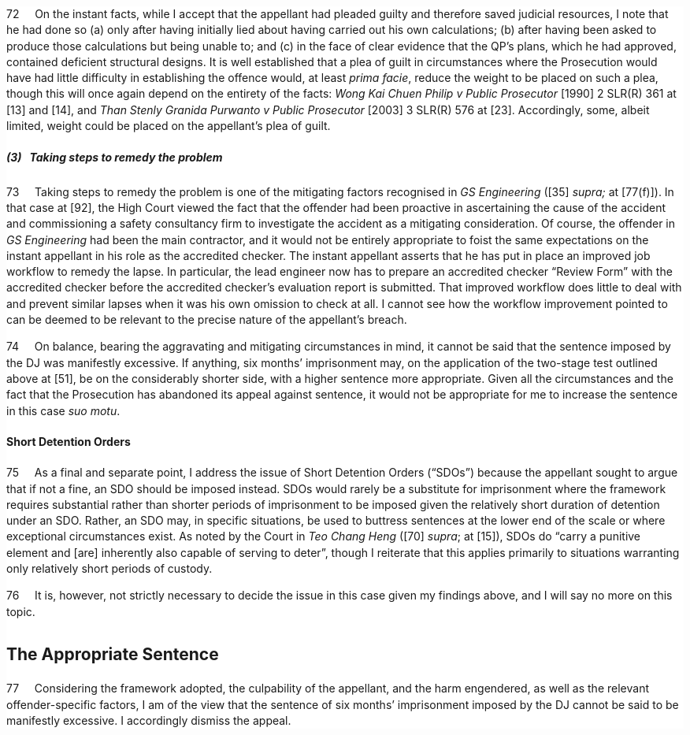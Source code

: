 72     On the instant facts, while I accept that the appellant had pleaded guilty and therefore saved judicial resources, I note that he had done so (a) only after having initially lied about having carried out his own calculations; (b) after having been asked to produce those calculations but being unable to; and (c) in the face of clear evidence that the QP’s plans, which he had approved, contained deficient structural designs. It is well established that a plea of guilt in circumstances where the Prosecution would have had little difficulty in establishing the offence would, at least _prima facie_, reduce the weight to be placed on such a plea, though this will once again depend on the entirety of the facts: _Wong Kai Chuen Philip v Public Prosecutor_ <span class="citation">\[1990\] 2 SLR(R) 361</span> at \[13\] and \[14\], and _Than Stenly Granida Purwanto v Public Prosecutor_ <span class="citation">\[2003\] 3 SLR(R) 576</span> at \[23\]. Accordingly, some, albeit limited, weight could be placed on the appellant’s plea of guilt.

##### (3)   Taking steps to remedy the problem

73     Taking steps to remedy the problem is one of the mitigating factors recognised in _GS Engineering_ (\[35\] _supra;_ at \[77(f)\]). In that case at \[92\], the High Court viewed the fact that the offender had been proactive in ascertaining the cause of the accident and commissioning a safety consultancy firm to investigate the accident as a mitigating consideration. Of course, the offender in _GS Engineering_ had been the main contractor, and it would not be entirely appropriate to foist the same expectations on the instant appellant in his role as the accredited checker. The instant appellant asserts that he has put in place an improved job workflow to remedy the lapse. In particular, the lead engineer now has to prepare an accredited checker “Review Form” with the accredited checker before the accredited checker’s evaluation report is submitted. That improved workflow does little to deal with and prevent similar lapses when it was his own omission to check at all. I cannot see how the workflow improvement pointed to can be deemed to be relevant to the precise nature of the appellant’s breach.

74     On balance, bearing the aggravating and mitigating circumstances in mind, it cannot be said that the sentence imposed by the DJ was manifestly excessive. If anything, six months’ imprisonment may, on the application of the two-stage test outlined above at \[51\], be on the considerably shorter side, with a higher sentence more appropriate. Given all the circumstances and the fact that the Prosecution has abandoned its appeal against sentence, it would not be appropriate for me to increase the sentence in this case _suo motu_.

#### Short Detention Orders

75     As a final and separate point, I address the issue of Short Detention Orders (“SDOs”) because the appellant sought to argue that if not a fine, an SDO should be imposed instead. SDOs would rarely be a substitute for imprisonment where the framework requires substantial rather than shorter periods of imprisonment to be imposed given the relatively short duration of detention under an SDO. Rather, an SDO may, in specific situations, be used to buttress sentences at the lower end of the scale or where exceptional circumstances exist. As noted by the Court in _Teo Chang Heng_ (\[70\] _supra_; at \[15\]), SDOs do “carry a punitive element and \[are\] inherently also capable of serving to deter”, though I reiterate that this applies primarily to situations warranting only relatively short periods of custody.

76     It is, however, not strictly necessary to decide the issue in this case given my findings above, and I will say no more on this topic.

## The Appropriate Sentence

77     Considering the framework adopted, the culpability of the appellant, and the harm engendered, as well as the relevant offender-specific factors, I am of the view that the sentence of six months’ imprisonment imposed by the DJ cannot be said to be manifestly excessive. I accordingly dismiss the appeal.


[^1]: Record of Proceedings (“ROP”) at pp 2 and 4.
[^2]: ROP at p 11.
[^3]: PS1, ROP from p 5 to 10.
[^4]: ROP from pp 95 to 125.
[^5]: ROP at pp 116 and 117.
[^6]: D1, and in particular ROP at p 546.
[^7]: Grounds of Decision (“GD”) at \[8\].
[^8]: GD from \[12\] to \[15\].
[^9]: Appellant’s Written Submissions (“AWS”) at, _inter alia_, \[5\].
[^10]: Prosecution’s Written Submissions (“PWS”) from, _inter alia_, pp 13 to 19.
[^11]: See affidavit of Andrew Theodorus van der Meer dated 4 Nov 2019 (“AVDM”) at AVDM-1.
[^12]: AVDM-1 at \[20\].
[^13]: AVDM at \[3\].
[^14]: See Respondent’s Bundle of Authorities (“RBOA”) at Tab 34.
[^15]: _Singapore Parliamentary Debates, Official Report_ (16 February 1989) vol 52 at cols 669 to 681, per Minister for National Development S Dhanabalan.
[^16]: RBOA at Tab 30. _Singapore Parliamentary Debates, Official Report_ (25 May 1995) vol 64 at col 1142-1145 per Minister for National Development Lim Hng Kiang.
[^17]: RBOA at Tab 14. _Public Prosecutor v Bill Hong Keng Chee and two others_ (BCA 43 – 44/99 and BCA 46 – 48/99).
[^18]: RBOA at Tab 31. _Singapore Parliamentary Debates, Official Report_ (25 August 2000) vol 72 at cols 703-720, per Minister for National Development Mah Bow Tan.
[^19]: RBOA at Tab 27.
[^20]: _Singapore Parliamentary Debates, Official Report_ (19 May 2004) vol 77 at cols 3005-3006 per Dr Teo Ho Pin MP.
[^21]: RBOA at Tab 32. _Singapore Parliamentary Debates, Official Report_ (19 May 2004) vol 77 from 6.07pm onwards, per Minister for National Development Mah Bow Tan.
[^22]: RBOA at Tab 33. _Singapore Parliamentary Debates, Official Report_ (20 September 2007) vol 83 at col 2053-2083, and in particular cols 2078 and 2079.
[^23]: RBOA at Tab 33. _Singapore Parliamentary Debates, Official Report_ (20 September 2007) vol 83 at col 2053-2083, and in particular col 2059.
[^24]: ROP at p 7.
